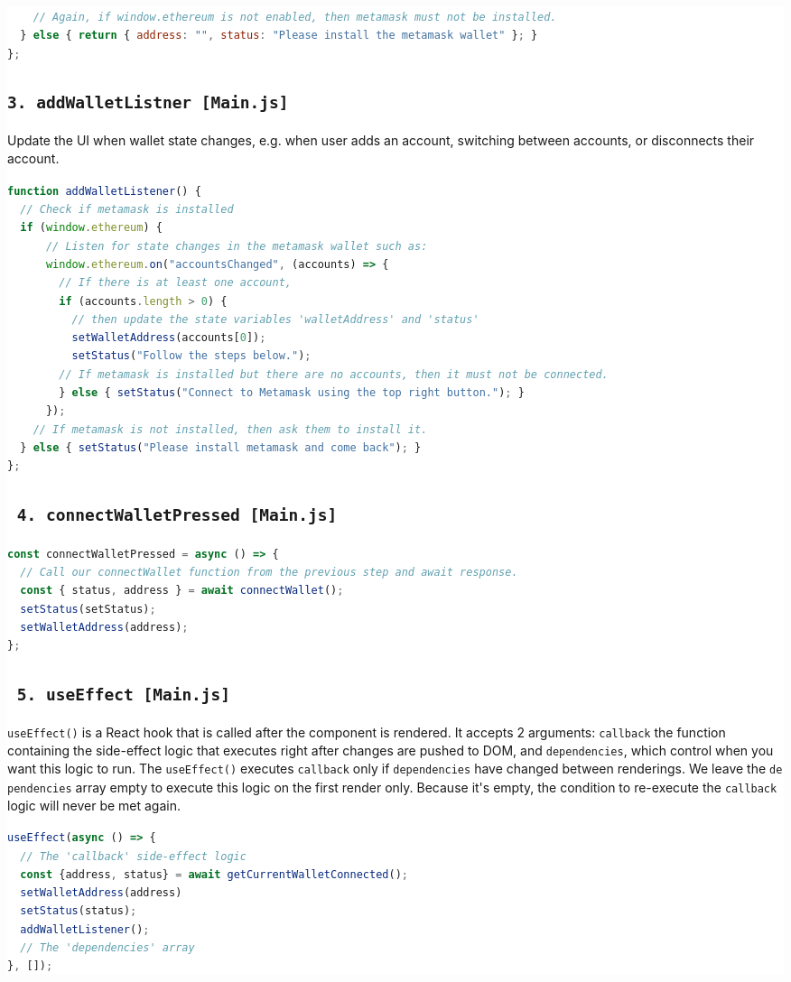 ```javascript
    // Again, if window.ethereum is not enabled, then metamask must not be installed.
  } else { return { address: "", status: "Please install the metamask wallet" }; }
};
```

## `3. addWalletListner [Main.js]`
Update the UI when wallet state changes, e.g. when user adds an account, switching between accounts, or disconnects their account.
```javascript
function addWalletListener() {
  // Check if metamask is installed
  if (window.ethereum) {
      // Listen for state changes in the metamask wallet such as:
      window.ethereum.on("accountsChanged", (accounts) => {
        // If there is at least one account,
        if (accounts.length > 0) {
          // then update the state variables 'walletAddress' and 'status'
          setWalletAddress(accounts[0]);
          setStatus("Follow the steps below.");
        // If metamask is installed but there are no accounts, then it must not be connected.
        } else { setStatus("Connect to Metamask using the top right button."); }
      });
    // If metamask is not installed, then ask them to install it.
  } else { setStatus("Please install metamask and come back"); }
};
```


## ` 4. connectWalletPressed [Main.js]`
```javascript
const connectWalletPressed = async () => {
  // Call our connectWallet function from the previous step and await response.
  const { status, address } = await connectWallet();
  setStatus(setStatus);
  setWalletAddress(address);
};
```


## ` 5. useEffect [Main.js]`
`useEffect()` is a React hook that is called after the component is rendered. It accepts 2 arguments: `callback` the function containing the side-effect logic that executes right after changes are pushed to DOM, and `dependencies`, which control when you want this logic to run. The `useEffect()` executes `callback` only if `dependencies` have changed between renderings. We leave the `dependencies` array empty to execute this logic on the first render only. Because it's empty, the condition to re-execute the `callback` logic will never be met again.

```javascript
useEffect(async () => {
  // The 'callback' side-effect logic
  const {address, status} = await getCurrentWalletConnected();
  setWalletAddress(address)
  setStatus(status);
  addWalletListener();
  // The 'dependencies' array
}, []);
```
